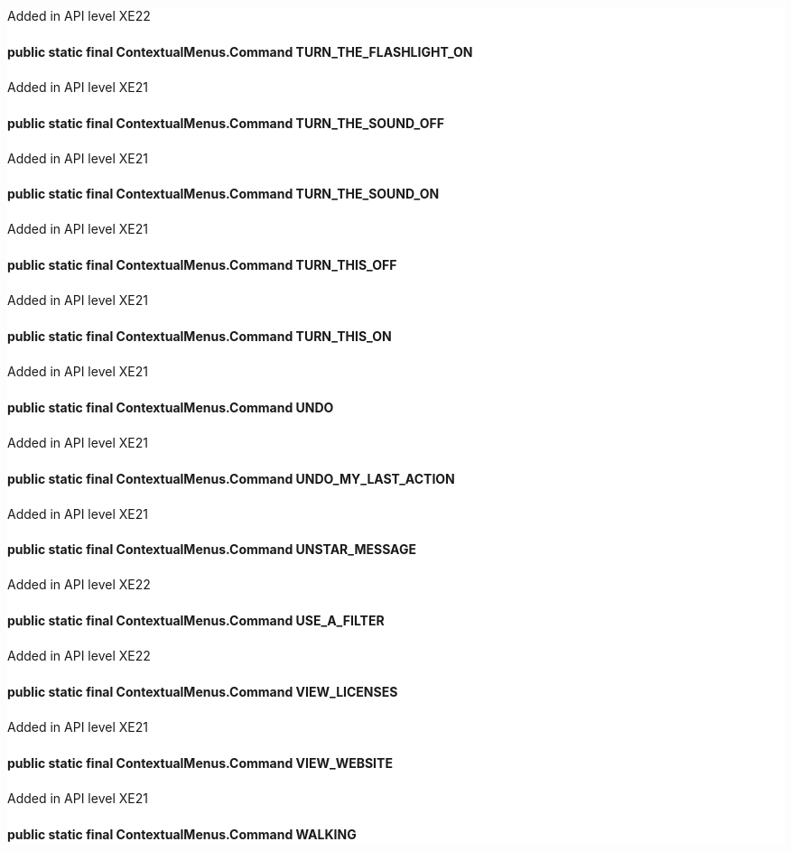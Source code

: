 Added in API level XE22

#### public static final ContextualMenus.Command **TURN_THE_FLASHLIGHT_ON** 

Added in API level XE21

#### public static final ContextualMenus.Command **TURN_THE_SOUND_OFF** 

Added in API level XE21

#### public static final ContextualMenus.Command **TURN_THE_SOUND_ON** 

Added in API level XE21

#### public static final ContextualMenus.Command **TURN_THIS_OFF** 

Added in API level XE21

#### public static final ContextualMenus.Command **TURN_THIS_ON** 

Added in API level XE21

#### public static final ContextualMenus.Command **UNDO** 

Added in API level XE21

#### public static final ContextualMenus.Command **UNDO_MY_LAST_ACTION** 

Added in API level XE21

#### public static final ContextualMenus.Command **UNSTAR_MESSAGE** 

Added in API level XE22

#### public static final ContextualMenus.Command **USE_A_FILTER** 

Added in API level XE22

#### public static final ContextualMenus.Command **VIEW_LICENSES** 

Added in API level XE21

#### public static final ContextualMenus.Command **VIEW_WEBSITE** 

Added in API level XE21

#### public static final ContextualMenus.Command **WALKING** 
